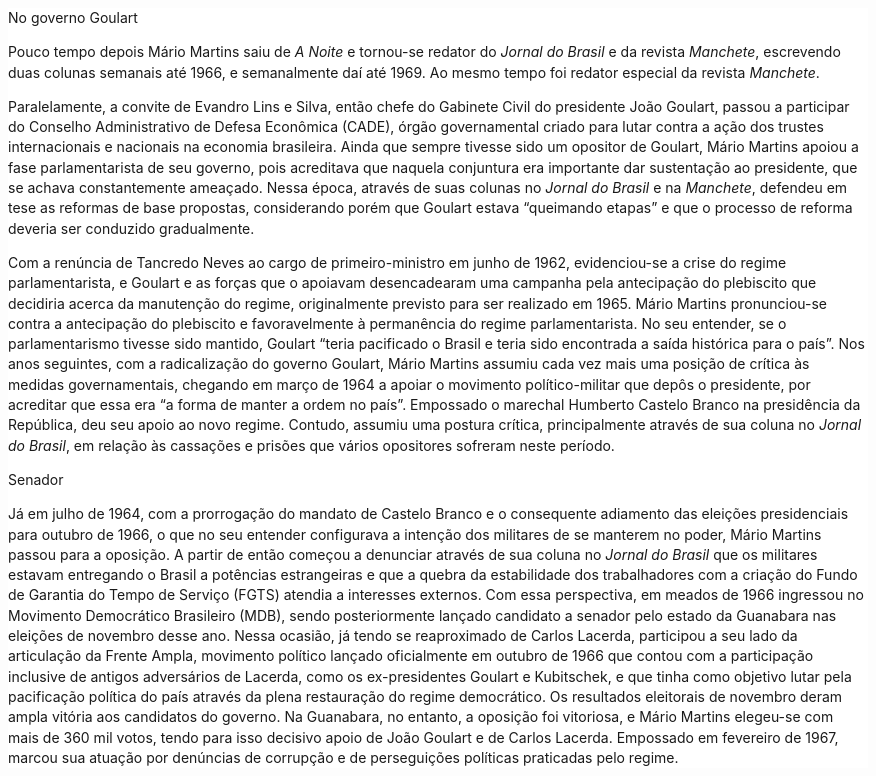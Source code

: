 No governo Goulart

Pouco tempo depois Mário Martins saiu de *A Noite* e tornou-se redator
do *Jornal do Brasil* e da revista *Manchete*, escrevendo duas colunas
semanais até 1966, e semanalmente daí até 1969. Ao mesmo tempo foi
redator especial da revista *Manchete*.

Paralelamente, a convite de Evandro Lins e Silva, então chefe do
Gabinete Civil do presidente João Goulart, passou a participar do
Conselho Administrativo de Defesa Econômica (CADE), órgão governamental
criado para lutar contra a ação dos trustes internacionais e nacionais
na economia brasileira. Ainda que sempre tivesse sido um opositor de
Goulart, Mário Martins apoiou a fase parlamentarista de seu governo,
pois acreditava que naquela conjuntura era importante dar sustentação ao
presidente, que se achava constantemente ameaçado. Nessa época, através
de suas colunas no *Jornal do Brasil* e na *Manchete*, defendeu em tese
as reformas de base propostas, considerando porém que Goulart estava
“queimando etapas” e que o processo de reforma deveria ser conduzido
gradualmente.

Com a renúncia de Tancredo Neves ao cargo de primeiro-ministro em junho
de 1962, evidenciou-se a crise do regime parlamentarista, e Goulart e as
forças que o apoiavam desencadearam uma campanha pela antecipação do
plebiscito que decidiria acerca da manutenção do regime, originalmente
previsto para ser realizado em 1965. Mário Martins pronunciou-se contra
a antecipação do plebiscito e favoravelmente à permanência do regime
parlamentarista. No seu entender, se o parlamentarismo tivesse sido
mantido, Goulart “teria pacificado o Brasil e teria sido encontrada a
saída histórica para o país”. Nos anos seguintes, com a radicalização do
governo Goulart, Mário Martins assumiu cada vez mais uma posição de
crítica às medidas governamentais, chegando em março de 1964 a apoiar o
movimento político-militar que depôs o presidente, por acreditar que
essa era “a forma de manter a ordem no país”. Empossado o marechal
Humberto Castelo Branco na presidência da República, deu seu apoio ao
novo regime. Contudo, assumiu uma postura crítica, principalmente
através de sua coluna no *Jornal do Brasil*, em relação às cassações e
prisões que vários opositores sofreram neste período.

Senador

Já em julho de 1964, com a prorrogação do mandato de Castelo Branco e o
consequente adiamento das eleições presidenciais para outubro de 1966, o
que no seu entender configurava a intenção dos militares de se manterem
no poder, Mário Martins passou para a oposição. A partir de então
começou a denunciar através de sua coluna no *Jornal do Brasil* que os
militares estavam entregando o Brasil a potências estrangeiras e que a
quebra da estabilidade dos trabalhadores com a criação do Fundo de
Garantia do Tempo de Serviço (FGTS) atendia a interesses externos. Com
essa perspectiva, em meados de 1966 ingressou no Movimento Democrático
Brasileiro (MDB), sendo posteriormente lançado candidato a senador pelo
estado da Guanabara nas eleições de novembro desse ano. Nessa ocasião,
já tendo se reaproximado de Carlos Lacerda, participou a seu lado da
articulação da Frente Ampla, movimento político lançado oficialmente em
outubro de 1966 que contou com a participação inclusive de antigos
adversários de Lacerda, como os ex-presidentes Goulart e Kubitschek, e
que tinha como objetivo lutar pela pacificação política do país através
da plena restauração do regime democrático. Os resultados eleitorais de
novembro deram ampla vitória aos candidatos do governo. Na Guanabara, no
entanto, a oposição foi vitoriosa, e Mário Martins elegeu-se com mais de
360 mil votos, tendo para isso decisivo apoio de João Goulart e de
Carlos Lacerda. Empossado em fevereiro de 1967, marcou sua atuação por
denúncias de corrupção e de perseguições políticas praticadas pelo
regime.

